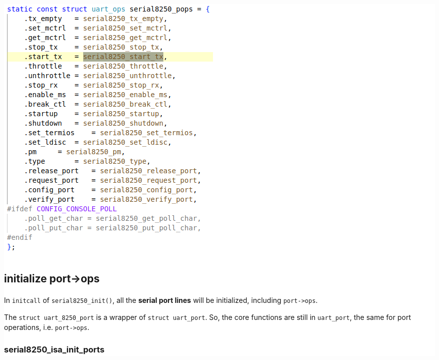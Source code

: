 ![image-20240604141554728](./.53_TTY_layer/image-20240604141554728.png)

## initialize port->ops

In `initcall` of `serial8250_init()`, all the **serial port lines** will be initialized, including `port->ops`.

The `struct uart_8250_port` is a wrapper of `struct uart_port`. So, the core functions are still in `uart_port`, the same for port operations, i.e. `port->ops`.

### serial8250_isa_init_ports
